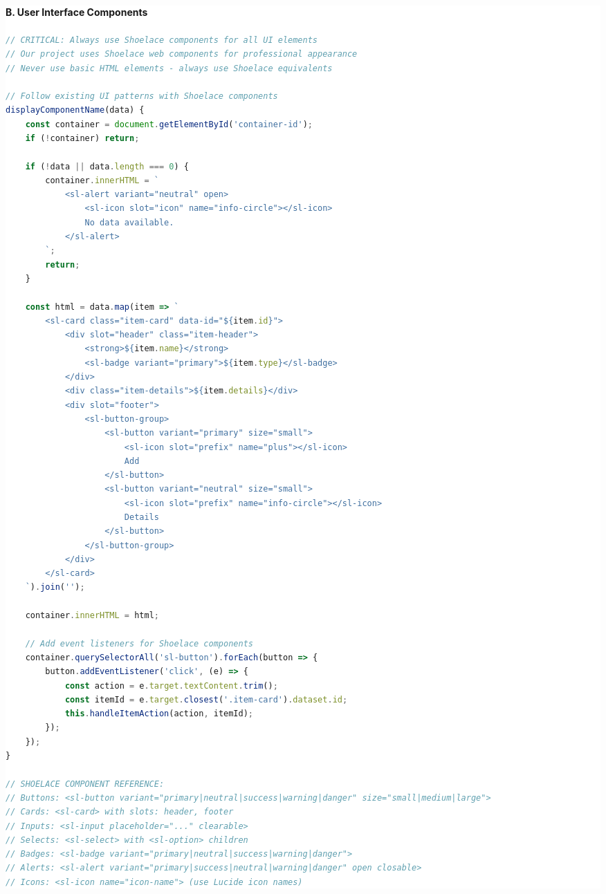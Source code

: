 #### **B. User Interface Components**
```javascript
// CRITICAL: Always use Shoelace components for all UI elements
// Our project uses Shoelace web components for professional appearance
// Never use basic HTML elements - always use Shoelace equivalents

// Follow existing UI patterns with Shoelace components
displayComponentName(data) {
    const container = document.getElementById('container-id');
    if (!container) return;
    
    if (!data || data.length === 0) {
        container.innerHTML = `
            <sl-alert variant="neutral" open>
                <sl-icon slot="icon" name="info-circle"></sl-icon>
                No data available.
            </sl-alert>
        `;
        return;
    }
    
    const html = data.map(item => `
        <sl-card class="item-card" data-id="${item.id}">
            <div slot="header" class="item-header">
                <strong>${item.name}</strong>
                <sl-badge variant="primary">${item.type}</sl-badge>
            </div>
            <div class="item-details">${item.details}</div>
            <div slot="footer">
                <sl-button-group>
                    <sl-button variant="primary" size="small">
                        <sl-icon slot="prefix" name="plus"></sl-icon>
                        Add
                    </sl-button>
                    <sl-button variant="neutral" size="small">
                        <sl-icon slot="prefix" name="info-circle"></sl-icon>
                        Details
                    </sl-button>
                </sl-button-group>
            </div>
        </sl-card>
    `).join('');
    
    container.innerHTML = html;
    
    // Add event listeners for Shoelace components
    container.querySelectorAll('sl-button').forEach(button => {
        button.addEventListener('click', (e) => {
            const action = e.target.textContent.trim();
            const itemId = e.target.closest('.item-card').dataset.id;
            this.handleItemAction(action, itemId);
        });
    });
}

// SHOELACE COMPONENT REFERENCE:
// Buttons: <sl-button variant="primary|neutral|success|warning|danger" size="small|medium|large">
// Cards: <sl-card> with slots: header, footer
// Inputs: <sl-input placeholder="..." clearable>
// Selects: <sl-select> with <sl-option> children
// Badges: <sl-badge variant="primary|neutral|success|warning|danger">
// Alerts: <sl-alert variant="primary|success|neutral|warning|danger" open closable>
// Icons: <sl-icon name="icon-name"> (use Lucide icon names)
```